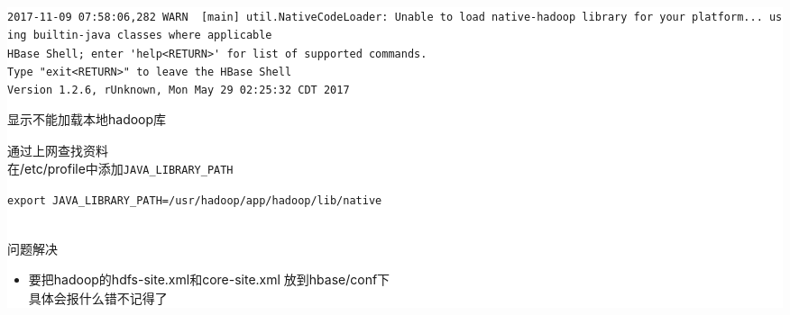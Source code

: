 
<pre class="prettyprint"><code class=" hljs livecodeserver"><span class="hljs-number">2017</span>-<span class="hljs-number">11</span>-<span class="hljs-number">09</span> <span class="hljs-number">07</span>:<span class="hljs-number">58</span>:<span class="hljs-number">06</span>,<span class="hljs-number">282</span> WARN  [main] util.NativeCodeLoader: Unable <span class="hljs-built_in">to</span> <span class="hljs-built_in">load</span> native-hadoop library <span class="hljs-keyword">for</span> your <span class="hljs-built_in">platform</span>... <span class="hljs-keyword">using</span> builtin-java classes where applicable
HBase Shell; enter <span class="hljs-string">'help&lt;RETURN&gt;'</span> <span class="hljs-keyword">for</span> list <span class="hljs-operator">of</span> supported commands.
Type <span class="hljs-string">"exit&lt;RETURN&gt;"</span> <span class="hljs-built_in">to</span> leave <span class="hljs-operator">the</span> HBase Shell
Version <span class="hljs-number">1.2</span><span class="hljs-number">.6</span>, rUnknown, Mon May <span class="hljs-number">29</span> <span class="hljs-number">02</span>:<span class="hljs-number">25</span>:<span class="hljs-number">32</span> CDT <span class="hljs-number">2017</span></code></pre>

<p>显示不能加载本地hadoop库</p>

<p>通过上网查找资料 <br>
在/etc/profile中添加<code>JAVA_LIBRARY_PATH</code></p>

<p><code>export JAVA_LIBRARY_PATH=/usr/hadoop/app/hadoop/lib/native</code></p>

<p><img src="index_files/aa440609-52a6-431a-882f-38b26af0dcb2.png" alt="" title=""> <br>
问题解决</p>

<ul>
<li>要把hadoop的hdfs-site.xml和core-site.xml 放到hbase/conf下 <br>
具体会报什么错不记得了</li>
</ul>            </div>
						<link href="https://csdnimg.cn/release/phoenix/mdeditor/markdown_views-9e5741c4b9.css" rel="stylesheet">
                </div>